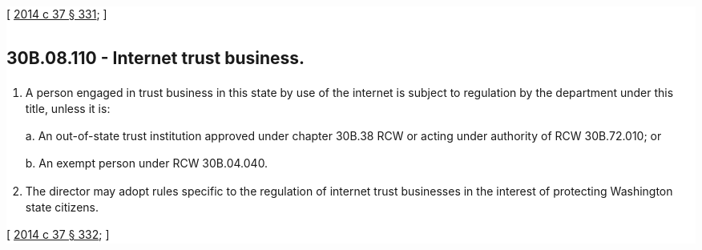 \[ [2014 c 37 § 331](https://lawfilesext.leg.wa.gov/biennium/2013-14/Pdf/Bills/Session%20Laws/Senate/6135.SL.pdf?cite=2014%20c%2037%20§%20331); \]

## 30B.08.110 - Internet trust business.
1. A person engaged in trust business in this state by use of the internet is subject to regulation by the department under this title, unless it is:

   a. An out-of-state trust institution approved under chapter 30B.38 RCW or acting under authority of RCW 30B.72.010; or

   b. An exempt person under RCW 30B.04.040.

2. The director may adopt rules specific to the regulation of internet trust businesses in the interest of protecting Washington state citizens.

\[ [2014 c 37 § 332](https://lawfilesext.leg.wa.gov/biennium/2013-14/Pdf/Bills/Session%20Laws/Senate/6135.SL.pdf?cite=2014%20c%2037%20§%20332); \]


